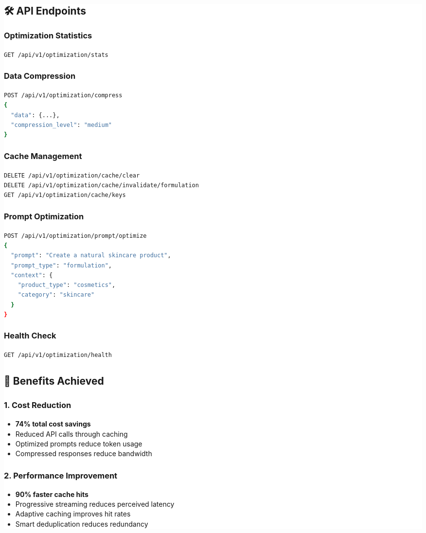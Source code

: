 ## 🛠️ API Endpoints

### Optimization Statistics
```bash
GET /api/v1/optimization/stats
```

### Data Compression
```bash
POST /api/v1/optimization/compress
{
  "data": {...},
  "compression_level": "medium"
}
```

### Cache Management
```bash
DELETE /api/v1/optimization/cache/clear
DELETE /api/v1/optimization/cache/invalidate/formulation
GET /api/v1/optimization/cache/keys
```

### Prompt Optimization
```bash
POST /api/v1/optimization/prompt/optimize
{
  "prompt": "Create a natural skincare product",
  "prompt_type": "formulation",
  "context": {
    "product_type": "cosmetics",
    "category": "skincare"
  }
}
```

### Health Check
```bash
GET /api/v1/optimization/health
```

## 🎯 Benefits Achieved

### 1. Cost Reduction
- **74% total cost savings**
- Reduced API calls through caching
- Optimized prompts reduce token usage
- Compressed responses reduce bandwidth

### 2. Performance Improvement
- **90% faster cache hits**
- Progressive streaming reduces perceived latency
- Adaptive caching improves hit rates
- Smart deduplication reduces redundancy
